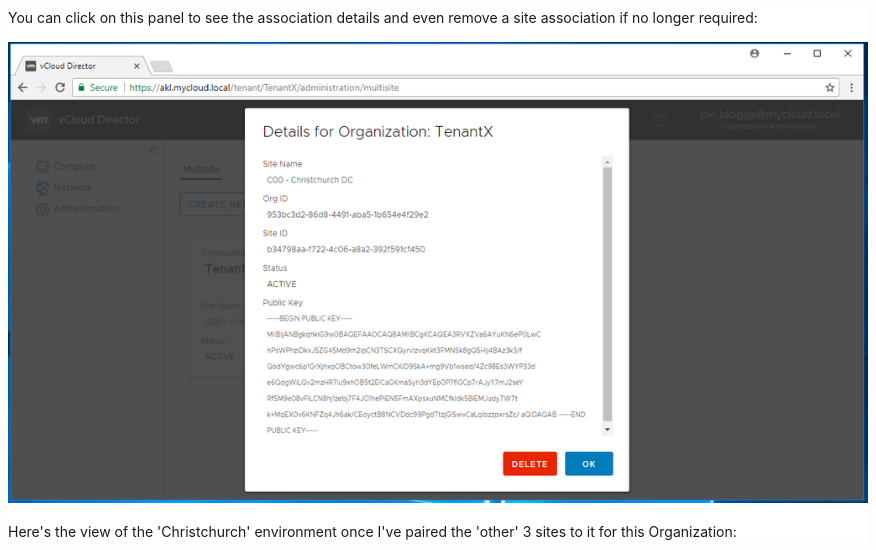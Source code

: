 You can click on this panel to see the association details and even remove a site association if no longer required:

![](orgpair04.png)

Here's the view of the 'Christchurch' environment once I've paired the 'other' 3 sites to it for this Organization:
